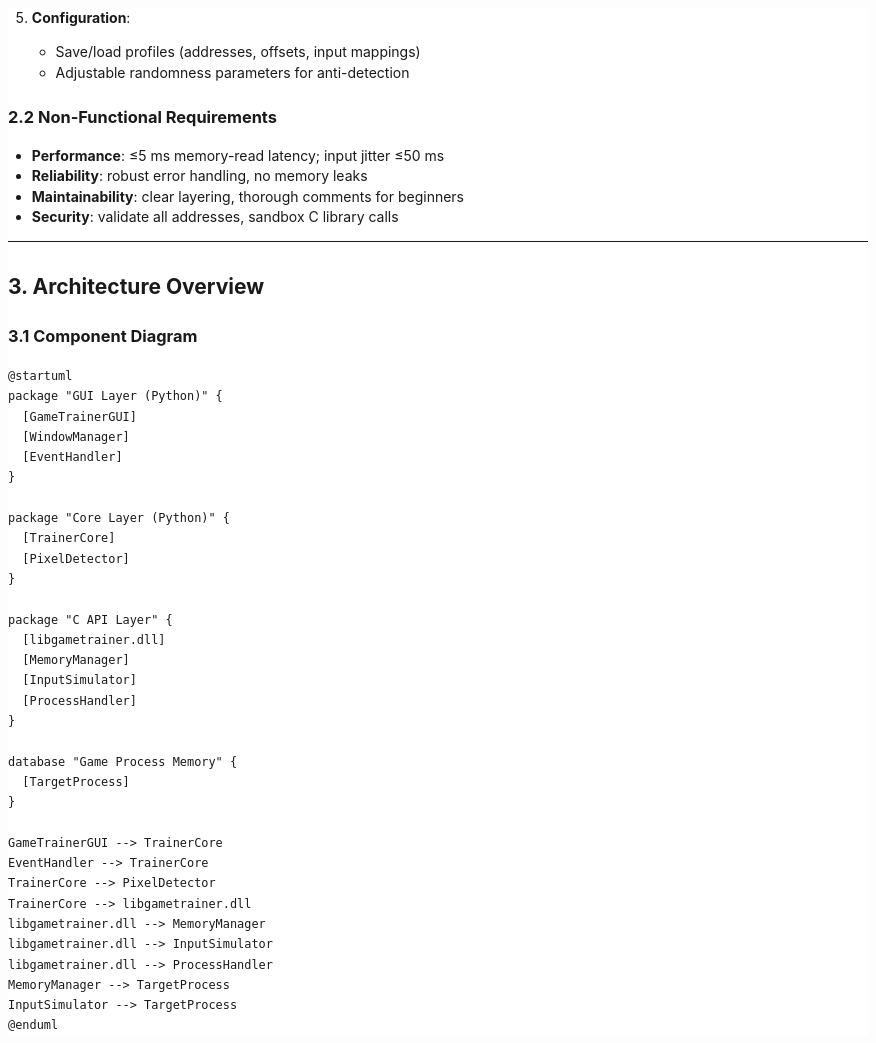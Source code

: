 5. **Configuration**:

   - Save/load profiles (addresses, offsets, input mappings)
   - Adjustable randomness parameters for anti-detection

### 2.2 Non-Functional Requirements

- **Performance**: ≤5 ms memory-read latency; input jitter ≤50 ms
- **Reliability**: robust error handling, no memory leaks
- **Maintainability**: clear layering, thorough comments for beginners
- **Security**: validate all addresses, sandbox C library calls

---

## 3. Architecture Overview

### 3.1 Component Diagram

```plantuml
@startuml
package "GUI Layer (Python)" {
  [GameTrainerGUI]
  [WindowManager]
  [EventHandler]
}

package "Core Layer (Python)" {
  [TrainerCore]
  [PixelDetector]
}

package "C API Layer" {
  [libgametrainer.dll]
  [MemoryManager]
  [InputSimulator]
  [ProcessHandler]
}

database "Game Process Memory" {
  [TargetProcess]
}

GameTrainerGUI --> TrainerCore
EventHandler --> TrainerCore
TrainerCore --> PixelDetector
TrainerCore --> libgametrainer.dll
libgametrainer.dll --> MemoryManager
libgametrainer.dll --> InputSimulator
libgametrainer.dll --> ProcessHandler
MemoryManager --> TargetProcess
InputSimulator --> TargetProcess
@enduml
```
